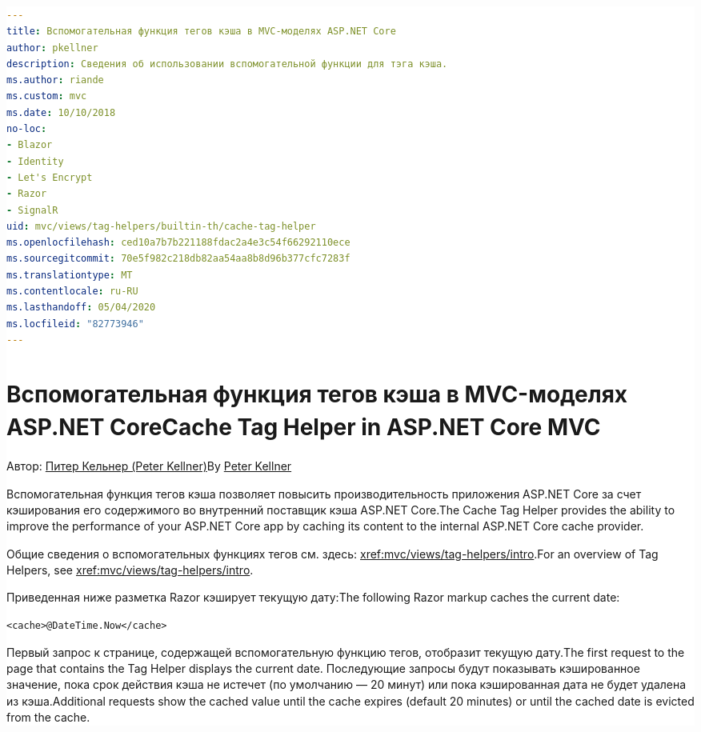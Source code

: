 ```yaml
---
title: Вспомогательная функция тегов кэша в MVC-моделях ASP.NET Core
author: pkellner
description: Сведения об использовании вспомогательной функции для тэга кэша.
ms.author: riande
ms.custom: mvc
ms.date: 10/10/2018
no-loc:
- Blazor
- Identity
- Let's Encrypt
- Razor
- SignalR
uid: mvc/views/tag-helpers/builtin-th/cache-tag-helper
ms.openlocfilehash: ced10a7b7b221188fdac2a4e3c54f66292110ece
ms.sourcegitcommit: 70e5f982c218db82aa54aa8b8d96b377cfc7283f
ms.translationtype: MT
ms.contentlocale: ru-RU
ms.lasthandoff: 05/04/2020
ms.locfileid: "82773946"
---
```

# <a name="cache-tag-helper-in-aspnet-core-mvc"></a><span data-ttu-id="e6dbe-103">Вспомогательная функция тегов кэша в MVC-моделях ASP.NET Core</span><span class="sxs-lookup"><span data-stu-id="e6dbe-103">Cache Tag Helper in ASP.NET Core MVC</span></span>

<span data-ttu-id="e6dbe-104">Автор: [Питер Кельнер (Peter Kellner)](https://peterkellner.net)</span><span class="sxs-lookup"><span data-stu-id="e6dbe-104">By [Peter Kellner](https://peterkellner.net)</span></span>

<span data-ttu-id="e6dbe-105">Вспомогательная функция тегов кэша позволяет повысить производительность приложения ASP.NET Core за счет кэширования его содержимого во внутренний поставщик кэша ASP.NET Core.</span><span class="sxs-lookup"><span data-stu-id="e6dbe-105">The Cache Tag Helper provides the ability to improve the performance of your ASP.NET Core app by caching its content to the internal ASP.NET Core cache provider.</span></span>

<span data-ttu-id="e6dbe-106">Общие сведения о вспомогательных функциях тегов см. здесь: <xref:mvc/views/tag-helpers/intro>.</span><span class="sxs-lookup"><span data-stu-id="e6dbe-106">For an overview of Tag Helpers, see <xref:mvc/views/tag-helpers/intro>.</span></span>

<span data-ttu-id="e6dbe-107">Приведенная ниже разметка Razor кэширует текущую дату:</span><span class="sxs-lookup"><span data-stu-id="e6dbe-107">The following Razor markup caches the current date:</span></span>

```cshtml
<cache>@DateTime.Now</cache>
```

<span data-ttu-id="e6dbe-108">Первый запрос к странице, содержащей вспомогательную функцию тегов, отобразит текущую дату.</span><span class="sxs-lookup"><span data-stu-id="e6dbe-108">The first request to the page that contains the Tag Helper displays the current date.</span></span> <span data-ttu-id="e6dbe-109">Последующие запросы будут показывать кэшированное значение, пока срок действия кэша не истечет (по умолчанию — 20 минут) или пока кэшированная дата не будет удалена из кэша.</span><span class="sxs-lookup"><span data-stu-id="e6dbe-109">Additional requests show the cached value until the cache expires (default 20 minutes) or until the cached date is evicted from the cache.</span></span>
